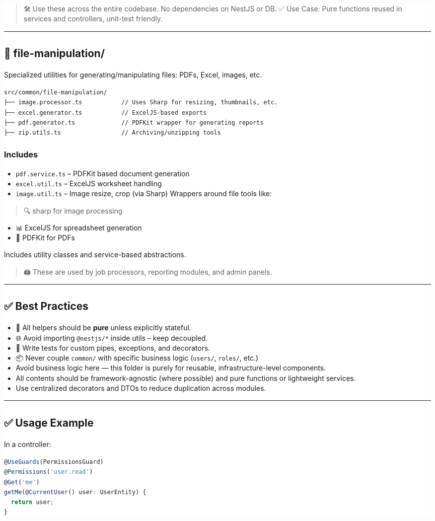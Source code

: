 > 🛠 Use these across the entire codebase. No dependencies on NestJS or DB.
✅ Use Case: Pure functions reused in services and controllers, unit-test friendly.
---

## 📁 file-manipulation/

Specialized utilities for generating/manipulating files: PDFs, Excel, images, etc.

```bash
src/common/file-manipulation/
├── image.processor.ts           // Uses Sharp for resizing, thumbnails, etc.
├── excel.generator.ts           // ExcelJS-based exports
├── pdf.generator.ts             // PDFKit wrapper for generating reports
├── zip.utils.ts                 // Archiving/unzipping tools

```

### Includes

- `pdf.service.ts` – PDFKit based document generation
- `excel.util.ts` – ExcelJS worksheet handling
- `image.util.ts` – Image resize, crop (via Sharp)
Wrappers around file tools like:

> 🔍 sharp for image processing
- 📊 ExcelJS for spreadsheet generation
- 📄 PDFKit for PDFs

Includes utility classes and service-based abstractions.

> 🖨️ These are used by job processors, reporting modules, and admin panels.

---

## ✅ Best Practices

- 🔄 All helpers should be **pure** unless explicitly stateful.
- 🌐 Avoid importing `@nestjs/*` inside utils – keep decoupled.
- 🧪 Write tests for custom pipes, exceptions, and decorators.
- 📦 Never couple `common/` with specific business logic (`users/`, `roles/`, etc.)
- Avoid business logic here — this folder is purely for reusable, infrastructure-level components.
- All contents should be framework-agnostic (where possible) and pure functions or lightweight services.
- Use centralized decorators and DTOs to reduce duplication across modules.

---

## ✅ Usage Example

In a controller:

```ts
@UseGuards(PermissionsGuard)
@Permissions('user.read')
@Get('me')
getMe(@CurrentUser() user: UserEntity) {
  return user;
}
